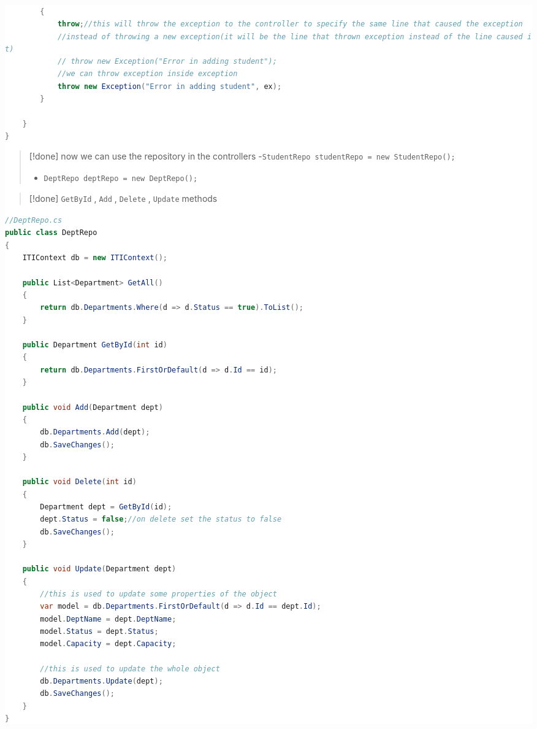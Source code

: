 ```csharp
        {
            throw;//this will throw the exception to the controller to specify the same line that caused the exception
            //instead of throwing a new exception(it will be the line that thrown exception instead of the line caused it)
            // throw new Exception("Error in adding student");
            //we can throw exception inside exception
            throw new Exception("Error in adding student", ex);
        }

    }
}
```

> [!done] now we can use the repository in the controllers -`StudentRepo studentRepo = new StudentRepo();`
>
> - `DeptRepo deptRepo = new DeptRepo();`

> [!done] `GetById` , `Add` , `Delete` , `Update` methods

```csharp
//DeptRepo.cs
public class DeptRepo
{
    ITIContext db = new ITIContext();

    public List<Department> GetAll()
    {
        return db.Departments.Where(d => d.Status == true).ToList();
    }

    public Department GetById(int id)
    {
        return db.Departments.FirstOrDefault(d => d.Id == id);
    }

    public void Add(Department dept)
    {
        db.Departments.Add(dept);
        db.SaveChanges();
    }

    public void Delete(int id)
    {
        Department dept = GetById(id);
        dept.Status = false;//on delete set the status to false
        db.SaveChanges();
    }

    public void Update(Department dept)
    {
        //this is used to update some properties of the object
        var model = db.Departments.FirstOrDefault(d => d.Id == dept.Id);
        model.DeptName = dept.DeptName;
        model.Status = dept.Status;
        model.Capacity = dept.Capacity;

        //this is used to update the whole object
        db.Departments.Update(dept);
        db.SaveChanges();
    }
}
```
